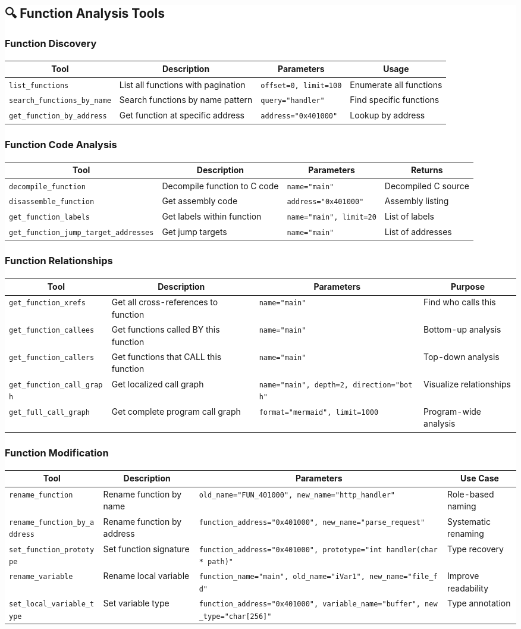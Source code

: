 
## 🔍 Function Analysis Tools

### Function Discovery

| Tool | Description | Parameters | Usage |
|------|-------------|------------|-------|
| `list_functions` | List all functions with pagination | `offset=0, limit=100` | Enumerate all functions |
| `search_functions_by_name` | Search functions by name pattern | `query="handler"` | Find specific functions |
| `get_function_by_address` | Get function at specific address | `address="0x401000"` | Lookup by address |

### Function Code Analysis

| Tool | Description | Parameters | Returns |
|------|-------------|------------|---------|
| `decompile_function` | Decompile function to C code | `name="main"` | Decompiled C source |
| `disassemble_function` | Get assembly code | `address="0x401000"` | Assembly listing |
| `get_function_labels` | Get labels within function | `name="main", limit=20` | List of labels |
| `get_function_jump_target_addresses` | Get jump targets | `name="main"` | List of addresses |

### Function Relationships

| Tool | Description | Parameters | Purpose |
|------|-------------|------------|---------|
| `get_function_xrefs` | Get all cross-references to function | `name="main"` | Find who calls this |
| `get_function_callees` | Get functions called BY this function | `name="main"` | Bottom-up analysis |
| `get_function_callers` | Get functions that CALL this function | `name="main"` | Top-down analysis |
| `get_function_call_graph` | Get localized call graph | `name="main", depth=2, direction="both"` | Visualize relationships |
| `get_full_call_graph` | Get complete program call graph | `format="mermaid", limit=1000` | Program-wide analysis |

### Function Modification

| Tool | Description | Parameters | Use Case |
|------|-------------|------------|----------|
| `rename_function` | Rename function by name | `old_name="FUN_401000", new_name="http_handler"` | Role-based naming |
| `rename_function_by_address` | Rename function by address | `function_address="0x401000", new_name="parse_request"` | Systematic renaming |
| `set_function_prototype` | Set function signature | `function_address="0x401000", prototype="int handler(char* path)"` | Type recovery |
| `rename_variable` | Rename local variable | `function_name="main", old_name="iVar1", new_name="file_fd"` | Improve readability |
| `set_local_variable_type` | Set variable type | `function_address="0x401000", variable_name="buffer", new_type="char[256]"` | Type annotation |
